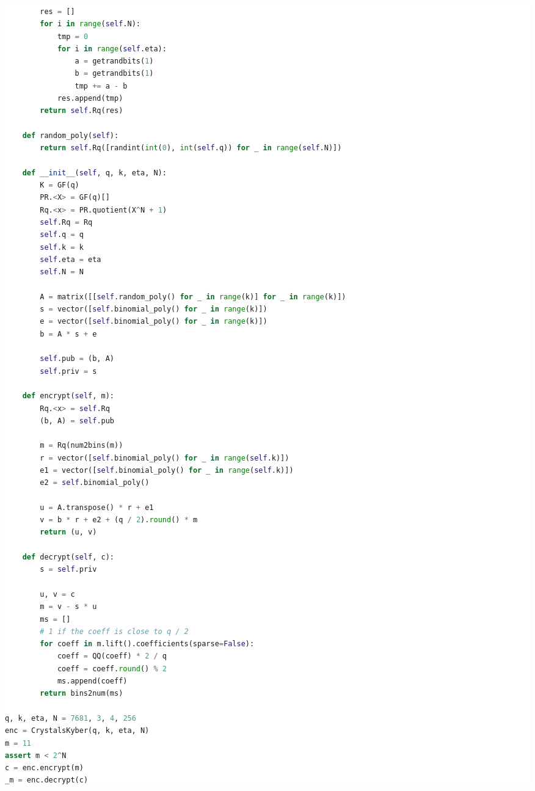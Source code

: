 ```python
        res = []
        for i in range(self.N):
            tmp = 0
            for i in range(self.eta):
                a = getrandbits(1)
                b = getrandbits(1)
                tmp += a - b
            res.append(tmp)
        return self.Rq(res)

    def random_poly(self):
        return self.Rq([randint(int(0), int(self.q)) for _ in range(self.N)])

    def __init__(self, q, k, eta, N):
        K = GF(q)
        PR.<X> = GF(q)[]
        Rq.<x> = PR.quotient(X^N + 1)
        self.Rq = Rq
        self.q = q
        self.k = k
        self.eta = eta
        self.N = N

        A = matrix([[self.random_poly() for _ in range(k)] for _ in range(k)])
        s = vector([self.binomial_poly() for _ in range(k)])
        e = vector([self.binomial_poly() for _ in range(k)])
        b = A * s + e

        self.pub = (b, A)
        self.priv = s

    def encrypt(self, m):
        Rq.<x> = self.Rq
        (b, A) = self.pub

        m = Rq(num2bins(m))
        r = vector([self.binomial_poly() for _ in range(self.k)])
        e1 = vector([self.binomial_poly() for _ in range(self.k)])
        e2 = self.binomial_poly()

        u = A.transpose() * r + e1
        v = b * r + e2 + (q / 2).round() * m
        return (u, v)

    def decrypt(self, c):
        s = self.priv

        u, v = c
        m = v - s * u
        ms = []
        # 1 if the coeff is close to q / 2
        for coeff in m.lift().coefficients(sparse=False):
            coeff = QQ(coeff) * 2 / q
            coeff = coeff.round() % 2
            ms.append(coeff)
        return bins2num(ms)

q, k, eta, N = 7681, 3, 4, 256
enc = CrystalsKyber(q, k, eta, N)
m = 11
assert m < 2^N
c = enc.encrypt(m)
_m = enc.decrypt(c)
```